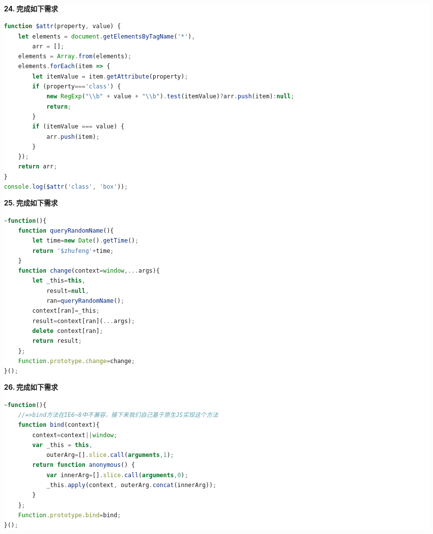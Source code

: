 **24. 完成如下需求**

```javascript
function $attr(property, value) {
	let elements = document.getElementsByTagName('*'),
		arr = [];
	elements = Array.from(elements);
	elements.forEach(item => {
		let itemValue = item.getAttribute(property);
		if (property==='class') {
			new RegExp("\\b" + value + "\\b").test(itemValue)?arr.push(item):null;
			return;
		}
		if (itemValue === value) {
			arr.push(item);
		}
	});
	return arr;
}
console.log($attr('class', 'box'));
```

**25. 完成如下需求**

```javascript
~function(){
    function queryRandomName(){
        let time=new Date().getTime();
        return '$zhufeng'+time;
    }
    function change(context=window,...args){
    	let _this=this,
            result=null,
            ran=queryRandomName();
        context[ran]=_this;
        result=context[ran](...args);
        delete context[ran];
        return result;
	};
    Function.prototype.change=change;
}();
```

**26. 完成如下需求**

```javascript
~function(){
    //=>bind方法在IE6~8中不兼容，接下来我们自己基于原生JS实现这个方法
    function bind(context){
    	context=context||window;
        var _this = this,
            outerArg=[].slice.call(arguments,1);
        return function anonymous() {
            var innerArg=[].slice.call(arguments,0);
			_this.apply(context, outerArg.concat(innerArg));
		}
	};
    Function.prototype.bind=bind;
}();
```
